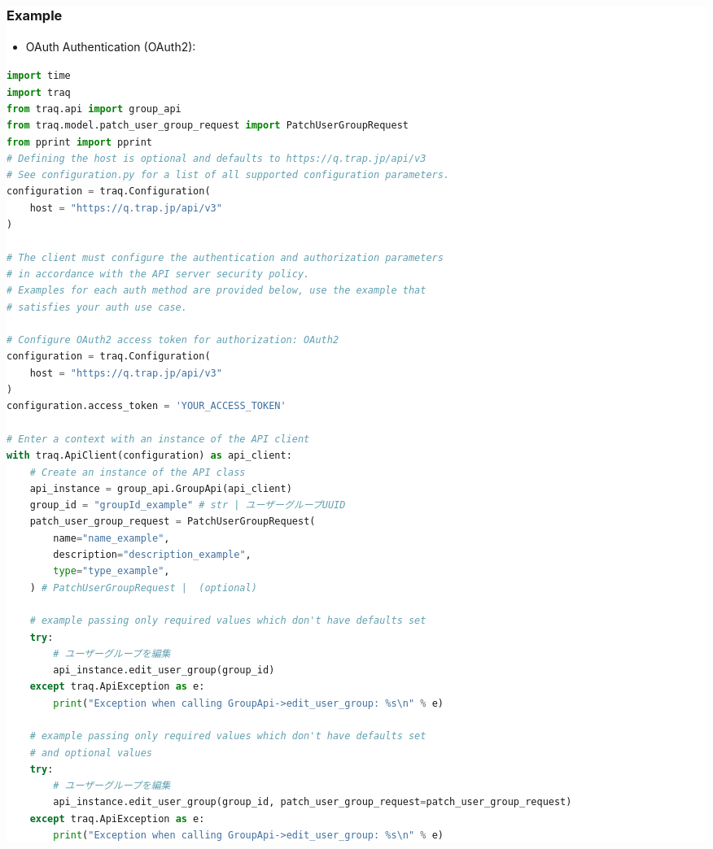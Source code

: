 ### Example

* OAuth Authentication (OAuth2):

```python
import time
import traq
from traq.api import group_api
from traq.model.patch_user_group_request import PatchUserGroupRequest
from pprint import pprint
# Defining the host is optional and defaults to https://q.trap.jp/api/v3
# See configuration.py for a list of all supported configuration parameters.
configuration = traq.Configuration(
    host = "https://q.trap.jp/api/v3"
)

# The client must configure the authentication and authorization parameters
# in accordance with the API server security policy.
# Examples for each auth method are provided below, use the example that
# satisfies your auth use case.

# Configure OAuth2 access token for authorization: OAuth2
configuration = traq.Configuration(
    host = "https://q.trap.jp/api/v3"
)
configuration.access_token = 'YOUR_ACCESS_TOKEN'

# Enter a context with an instance of the API client
with traq.ApiClient(configuration) as api_client:
    # Create an instance of the API class
    api_instance = group_api.GroupApi(api_client)
    group_id = "groupId_example" # str | ユーザーグループUUID
    patch_user_group_request = PatchUserGroupRequest(
        name="name_example",
        description="description_example",
        type="type_example",
    ) # PatchUserGroupRequest |  (optional)

    # example passing only required values which don't have defaults set
    try:
        # ユーザーグループを編集
        api_instance.edit_user_group(group_id)
    except traq.ApiException as e:
        print("Exception when calling GroupApi->edit_user_group: %s\n" % e)

    # example passing only required values which don't have defaults set
    # and optional values
    try:
        # ユーザーグループを編集
        api_instance.edit_user_group(group_id, patch_user_group_request=patch_user_group_request)
    except traq.ApiException as e:
        print("Exception when calling GroupApi->edit_user_group: %s\n" % e)
```
